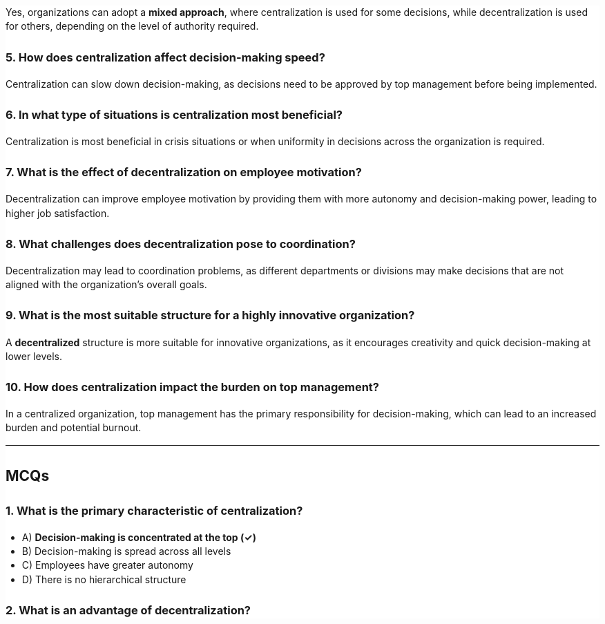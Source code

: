 Yes, organizations can adopt a **mixed approach**, where centralization is used for some decisions, while decentralization is used for others, depending on the level of authority required.

### 5. How does centralization affect decision-making speed?

Centralization can slow down decision-making, as decisions need to be approved by top management before being implemented.

### 6. In what type of situations is centralization most beneficial?

Centralization is most beneficial in crisis situations or when uniformity in decisions across the organization is required.

### 7. What is the effect of decentralization on employee motivation?

Decentralization can improve employee motivation by providing them with more autonomy and decision-making power, leading to higher job satisfaction.

### 8. What challenges does decentralization pose to coordination?

Decentralization may lead to coordination problems, as different departments or divisions may make decisions that are not aligned with the organization’s overall goals.

### 9. What is the most suitable structure for a highly innovative organization?

A **decentralized** structure is more suitable for innovative organizations, as it encourages creativity and quick decision-making at lower levels.

### 10. How does centralization impact the burden on top management?

In a centralized organization, top management has the primary responsibility for decision-making, which can lead to an increased burden and potential burnout.

---

## MCQs

### 1. What is the primary characteristic of centralization?

- A) **Decision-making is concentrated at the top (✓)**
- B) Decision-making is spread across all levels
- C) Employees have greater autonomy
- D) There is no hierarchical structure

### 2. What is an advantage of decentralization?
